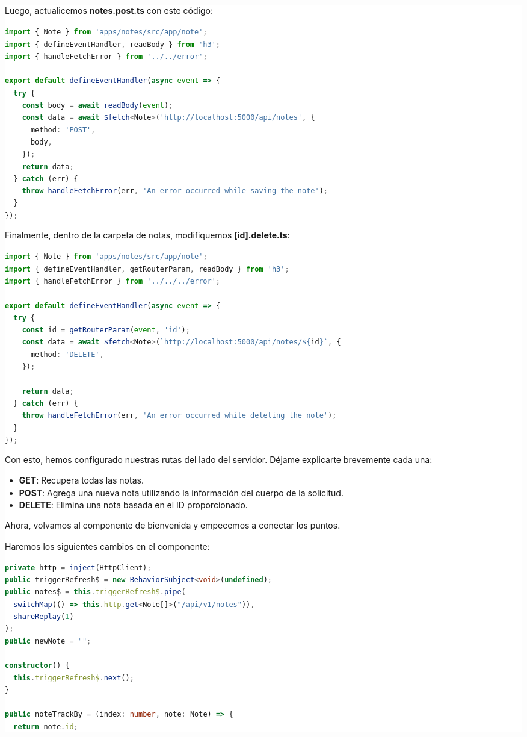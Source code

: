 Luego, actualicemos **notes.post.ts** con este código:

```ts
import { Note } from 'apps/notes/src/app/note';
import { defineEventHandler, readBody } from 'h3';
import { handleFetchError } from '../../error';

export default defineEventHandler(async event => {
  try {
    const body = await readBody(event);
    const data = await $fetch<Note>('http://localhost:5000/api/notes', {
      method: 'POST',
      body,
    });
    return data;
  } catch (err) {
    throw handleFetchError(err, 'An error occurred while saving the note');
  }
});
```

Finalmente, dentro de la carpeta de notas, modifiquemos **[id].delete.ts**:

```ts
import { Note } from 'apps/notes/src/app/note';
import { defineEventHandler, getRouterParam, readBody } from 'h3';
import { handleFetchError } from '../../../error';

export default defineEventHandler(async event => {
  try {
    const id = getRouterParam(event, 'id');
    const data = await $fetch<Note>(`http://localhost:5000/api/notes/${id}`, {
      method: 'DELETE',
    });

    return data;
  } catch (err) {
    throw handleFetchError(err, 'An error occurred while deleting the note');
  }
});
```

Con esto, hemos configurado nuestras rutas del lado del servidor. Déjame explicarte brevemente cada una:

- **GET**: Recupera todas las notas.
- **POST**: Agrega una nueva nota utilizando la información del cuerpo de la solicitud.
- **DELETE**: Elimina una nota basada en el ID proporcionado.

Ahora, volvamos al componente de bienvenida y empecemos a conectar los puntos.

Haremos los siguientes cambios en el componente:

```ts
private http = inject(HttpClient);
public triggerRefresh$ = new BehaviorSubject<void>(undefined);
public notes$ = this.triggerRefresh$.pipe(
  switchMap(() => this.http.get<Note[]>("/api/v1/notes")),
  shareReplay(1)
);
public newNote = "";

constructor() {
  this.triggerRefresh$.next();
}

public noteTrackBy = (index: number, note: Note) => {
  return note.id;
```
